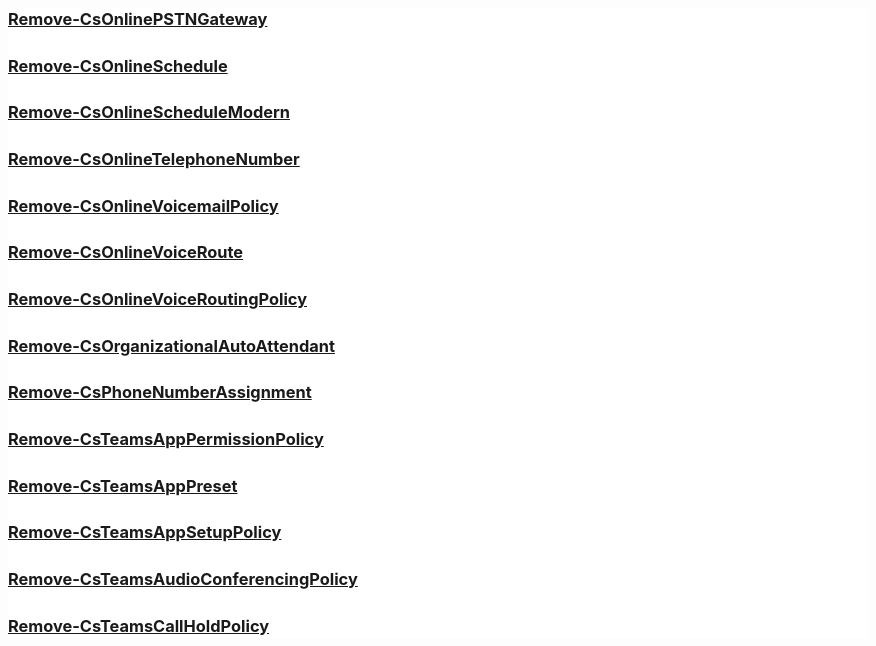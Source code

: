 ### [Remove-CsOnlinePSTNGateway](Remove-CsOnlinePSTNGateway.md)


### [Remove-CsOnlineSchedule](Remove-CsOnlineSchedule.md)


### [Remove-CsOnlineScheduleModern](Remove-CsOnlineScheduleModern.md)


### [Remove-CsOnlineTelephoneNumber](Remove-CsOnlineTelephoneNumber.md)


### [Remove-CsOnlineVoicemailPolicy](Remove-CsOnlineVoicemailPolicy.md)


### [Remove-CsOnlineVoiceRoute](Remove-CsOnlineVoiceRoute.md)


### [Remove-CsOnlineVoiceRoutingPolicy](Remove-CsOnlineVoiceRoutingPolicy.md)


### [Remove-CsOrganizationalAutoAttendant](Remove-CsOrganizationalAutoAttendant.md)


### [Remove-CsPhoneNumberAssignment](Remove-CsPhoneNumberAssignment.md)


### [Remove-CsTeamsAppPermissionPolicy](Remove-CsTeamsAppPermissionPolicy.md)


### [Remove-CsTeamsAppPreset](Remove-CsTeamsAppPreset.md)


### [Remove-CsTeamsAppSetupPolicy](Remove-CsTeamsAppSetupPolicy.md)


### [Remove-CsTeamsAudioConferencingPolicy](Remove-CsTeamsAudioConferencingPolicy.md)


### [Remove-CsTeamsCallHoldPolicy](Remove-CsTeamsCallHoldPolicy.md)
